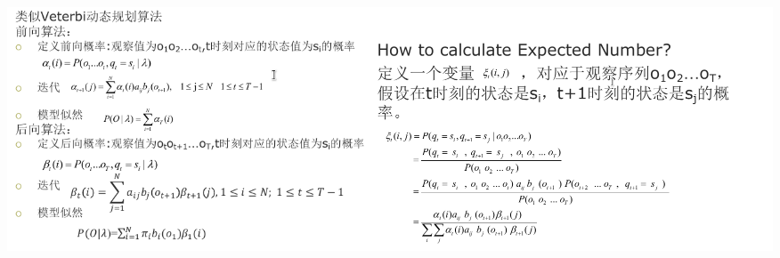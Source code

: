   <img src="pics/image-20210110011055827.png" alt="image-20210110011055827" style="zoom:67%;" />

  <img src="pics/image-20210110011804568.png" alt="image-20210110011804568" style="zoom:50%;" />

